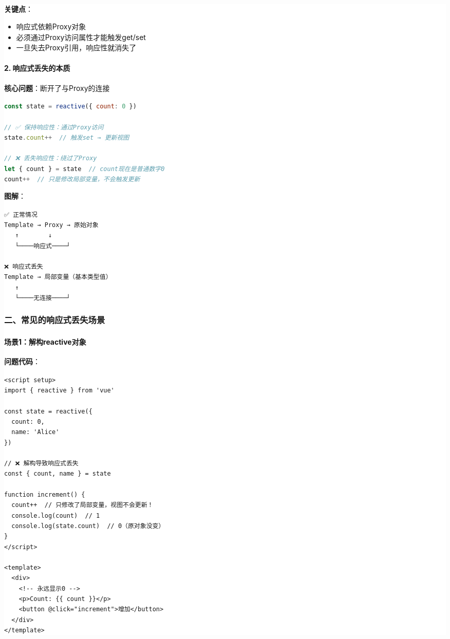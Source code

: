 **关键点**：
- 响应式依赖Proxy对象
- 必须通过Proxy访问属性才能触发get/set
- 一旦失去Proxy引用，响应性就消失了

#### 2. 响应式丢失的本质

**核心问题**：断开了与Proxy的连接

```javascript
const state = reactive({ count: 0 })

// ✅ 保持响应性：通过Proxy访问
state.count++  // 触发set → 更新视图

// ❌ 丢失响应性：绕过了Proxy
let { count } = state  // count现在是普通数字0
count++  // 只是修改局部变量，不会触发更新
```

**图解**：

```
✅ 正常情况
Template → Proxy → 原始对象
   ↑        ↓
   └────响应式────┘

❌ 响应式丢失
Template → 局部变量（基本类型值）
   ↑
   └────无连接────┘
```

### 二、常见的响应式丢失场景

#### 场景1：解构reactive对象

**问题代码**：

```vue
<script setup>
import { reactive } from 'vue'

const state = reactive({
  count: 0,
  name: 'Alice'
})

// ❌ 解构导致响应式丢失
const { count, name } = state

function increment() {
  count++  // 只修改了局部变量，视图不会更新！
  console.log(count)  // 1
  console.log(state.count)  // 0（原对象没变）
}
</script>

<template>
  <div>
    <!-- 永远显示0 -->
    <p>Count: {{ count }}</p>
    <button @click="increment">增加</button>
  </div>
</template>
```

